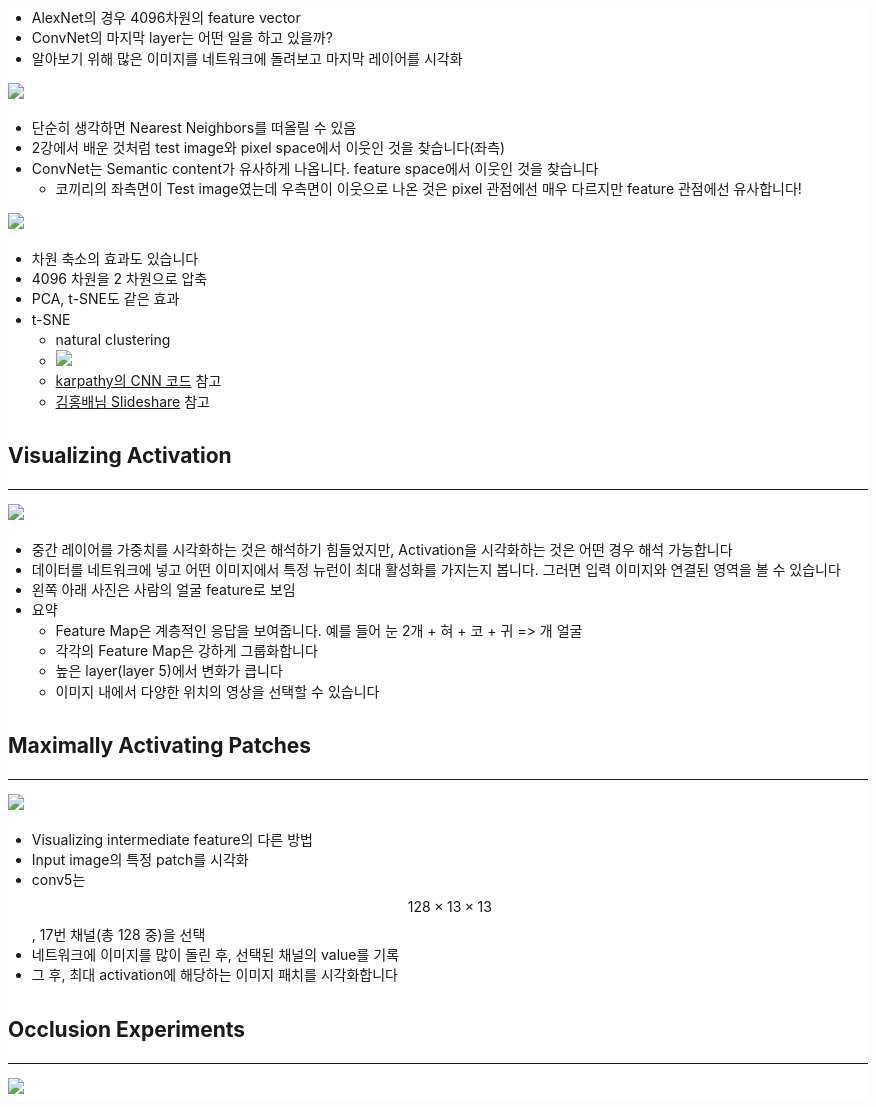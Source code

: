 - AlexNet의 경우 4096차원의 feature vector
- ConvNet의 마지막 layer는 어떤 일을 하고 있을까?
- 알아보기 위해 많은 이미지를 네트워크에 돌려보고 마지막 레이어를 시각화

<img src="https://www.dropbox.com/s/qeozj796fwiipy0/Screenshot%202018-06-02%2012.29.47.png?raw=1">

- 단순히 생각하면 Nearest Neighbors를 떠올릴 수 있음
- 2강에서 배운 것처럼 test image와 pixel space에서 이웃인 것을 찾습니다(좌측)
- ConvNet는 Semantic content가 유사하게 나옵니다. feature space에서 이웃인 것을 찾습니다
	- 코끼리의 좌측면이 Test image였는데 우측면이 이웃으로 나온 것은 pixel 관점에선 매우 다르지만 feature 관점에선 유사합니다!

<img src="https://www.dropbox.com/s/98rluzs2vwiibq5/Screenshot%202018-06-02%2012.42.57.png?raw=1">

- 차원 축소의 효과도 있습니다
- 4096 차원을 2 차원으로 압축	
- PCA, t-SNE도 같은 효과
- t-SNE
	- natural clustering
	- <img src="https://www.dropbox.com/s/dbkoa9uhy17wez9/Screenshot%202018-06-02%2012.46.43.png?raw=1">
	- [karpathy의 CNN 코드](https://cs.stanford.edu/people/karpathy/cnnembed/) 참고
	- [김홍배님 Slideshare](https://www.slideshare.net/ssuser06e0c5/visualizing-data-using-tsne-73621033) 참고 

## Visualizing Activation
---
<img src="https://www.dropbox.com/s/o7xoy2nlz81a8uj/Screenshot%202018-06-02%2012.51.52.png?raw=1">

- 중간 레이어를 가중치를 시각화하는 것은 해석하기 힘들었지만, Activation을 시각화하는 것은 어떤 경우 해석 가능합니다
- 데이터를 네트워크에 넣고 어떤 이미지에서 특정 뉴런이 최대 활성화를 가지는지 봅니다. 그러면 입력 이미지와 연결된 영역을 볼 수 있습니다
- 왼쪽 아래 사진은 사람의 얼굴 feature로 보임
- 요약
	- Feature Map은 계층적인 응답을 보여줍니다. 예를 들어 눈 2개 + 혀 + 코 + 귀 => 개 얼굴
	- 각각의 Feature Map은 강하게 그룹화합니다
	- 높은 layer(layer 5)에서 변화가 큽니다
	- 이미지 내에서 다양한 위치의 영상을 선택할 수 있습니다

## Maximally Activating Patches
---
<img src="https://www.dropbox.com/s/vuaa6qn9k6glrye/Screenshot%202018-06-02%2013.19.50.png?raw=1">

- Visualizing intermediate feature의 다른 방법
- Input image의 특정 patch를 시각화
- conv5는 $$128 \times 13 \times 13$$, 17번 채널(총 128 중)을 선택
- 네트워크에 이미지를 많이 돌린 후, 선택된 채널의 value를 기록
- 그 후, 최대 activation에 해당하는 이미지 패치를 시각화합니다


## Occlusion Experiments
---
<img src="https://www.dropbox.com/s/vnwzj45x9v3sy7f/Screenshot%202018-06-02%2013.25.53.png?raw=1">
